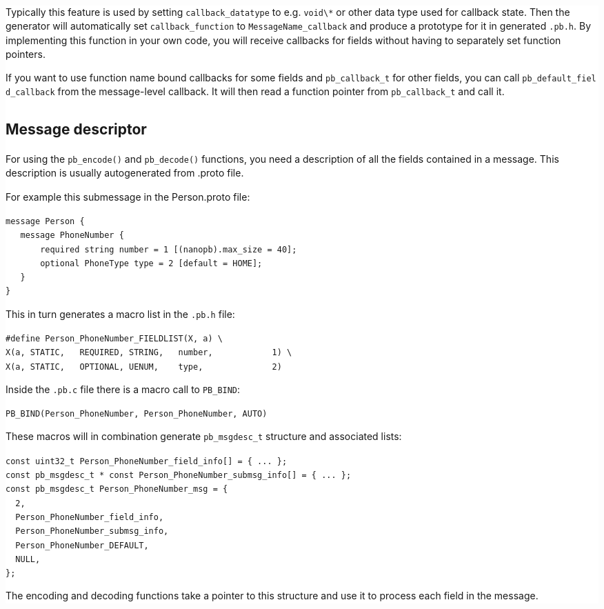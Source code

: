 Typically this feature is used by setting
`callback_datatype` to e.g. `void\*` or other
data type used for callback state. Then the generator will automatically
set `callback_function` to
`MessageName_callback` and produce a prototype for it in
generated `.pb.h`. By implementing this function in your own
code, you will receive callbacks for fields without having to separately
set function pointers.

If you want to use function name bound callbacks for some fields and
`pb_callback_t` for other fields, you can call
`pb_default_field_callback` from the message-level
callback. It will then read a function pointer from
`pb_callback_t` and call it.

## Message descriptor

For using the `pb_encode()` and `pb_decode()` functions, you need a
description of all the fields contained in a message. This description
is usually autogenerated from .proto file.

For example this submessage in the Person.proto file:

    message Person {
       message PhoneNumber {
           required string number = 1 [(nanopb).max_size = 40];
           optional PhoneType type = 2 [default = HOME];
       }
    }

This in turn generates a macro list in the `.pb.h` file:

    #define Person_PhoneNumber_FIELDLIST(X, a) \
    X(a, STATIC,   REQUIRED, STRING,   number,            1) \
    X(a, STATIC,   OPTIONAL, UENUM,    type,              2)

Inside the `.pb.c` file there is a macro call to
`PB_BIND`:

    PB_BIND(Person_PhoneNumber, Person_PhoneNumber, AUTO)

These macros will in combination generate `pb_msgdesc_t`
structure and associated lists:

    const uint32_t Person_PhoneNumber_field_info[] = { ... };
    const pb_msgdesc_t * const Person_PhoneNumber_submsg_info[] = { ... };
    const pb_msgdesc_t Person_PhoneNumber_msg = {
      2,
      Person_PhoneNumber_field_info,
      Person_PhoneNumber_submsg_info,
      Person_PhoneNumber_DEFAULT,
      NULL,
    };

The encoding and decoding functions take a pointer to this structure and
use it to process each field in the message.

